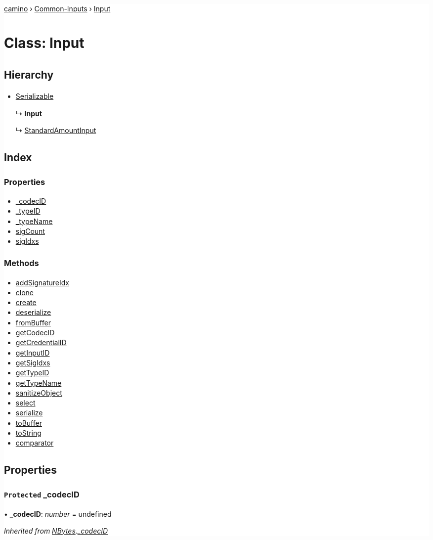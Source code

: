 [camino](../README.md) › [Common-Inputs](../modules/common_inputs.md) › [Input](common_inputs.input.md)

# Class: Input

## Hierarchy

* [Serializable](utils_serialization.serializable.md)

  ↳ **Input**

  ↳ [StandardAmountInput](common_inputs.standardamountinput.md)

## Index

### Properties

* [_codecID](common_inputs.input.md#protected-_codecid)
* [_typeID](common_inputs.input.md#protected-_typeid)
* [_typeName](common_inputs.input.md#protected-_typename)
* [sigCount](common_inputs.input.md#protected-sigcount)
* [sigIdxs](common_inputs.input.md#protected-sigidxs)

### Methods

* [addSignatureIdx](common_inputs.input.md#addsignatureidx)
* [clone](common_inputs.input.md#abstract-clone)
* [create](common_inputs.input.md#abstract-create)
* [deserialize](common_inputs.input.md#deserialize)
* [fromBuffer](common_inputs.input.md#frombuffer)
* [getCodecID](common_inputs.input.md#getcodecid)
* [getCredentialID](common_inputs.input.md#abstract-getcredentialid)
* [getInputID](common_inputs.input.md#abstract-getinputid)
* [getSigIdxs](common_inputs.input.md#getsigidxs)
* [getTypeID](common_inputs.input.md#gettypeid)
* [getTypeName](common_inputs.input.md#gettypename)
* [sanitizeObject](common_inputs.input.md#sanitizeobject)
* [select](common_inputs.input.md#abstract-select)
* [serialize](common_inputs.input.md#serialize)
* [toBuffer](common_inputs.input.md#tobuffer)
* [toString](common_inputs.input.md#tostring)
* [comparator](common_inputs.input.md#static-comparator)

## Properties

### `Protected` _codecID

• **_codecID**: *number* = undefined

*Inherited from [NBytes](common_nbytes.nbytes.md).[_codecID](common_nbytes.nbytes.md#protected-_codecid)*
